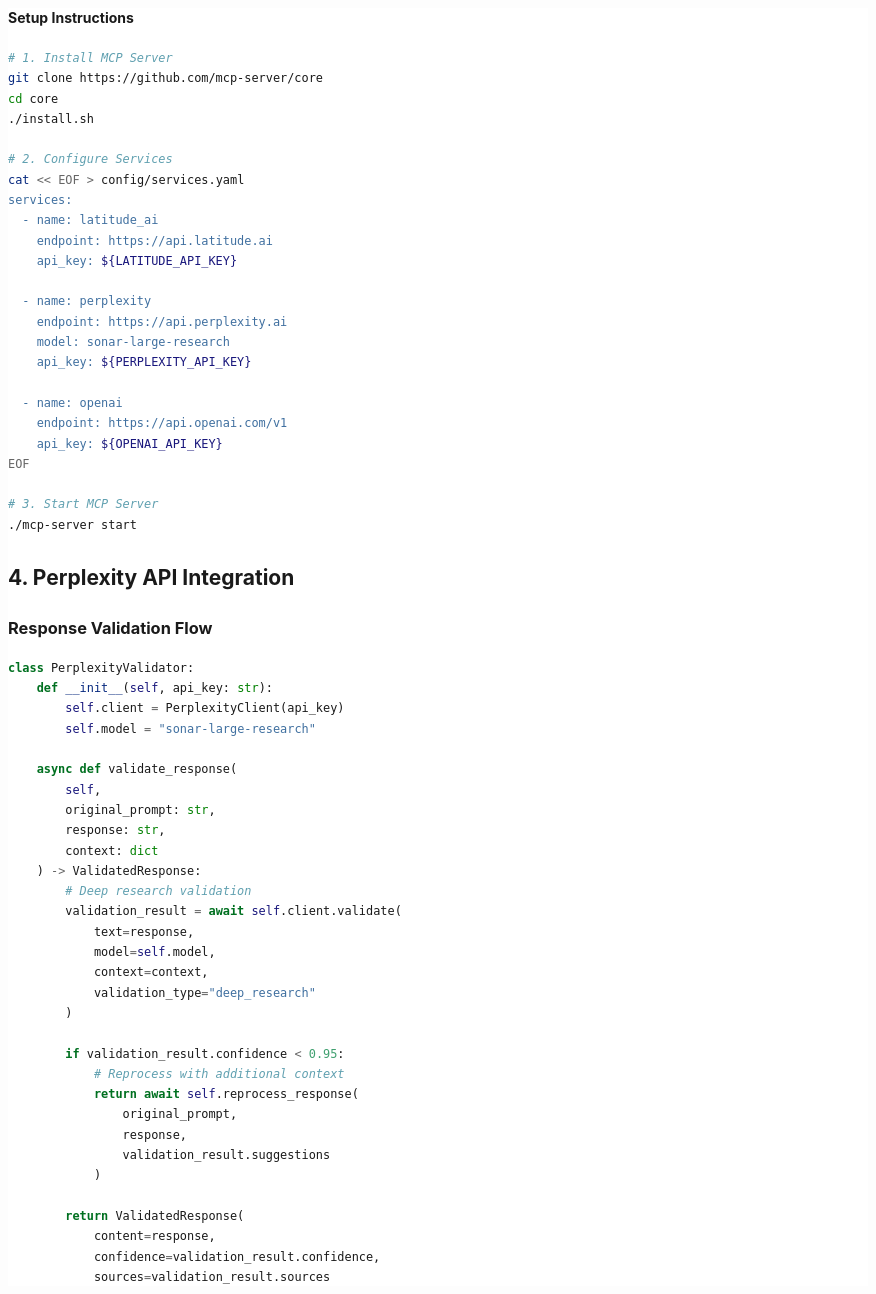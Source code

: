 #### Setup Instructions
```bash
# 1. Install MCP Server
git clone https://github.com/mcp-server/core
cd core
./install.sh

# 2. Configure Services
cat << EOF > config/services.yaml
services:
  - name: latitude_ai
    endpoint: https://api.latitude.ai
    api_key: ${LATITUDE_API_KEY}
  
  - name: perplexity
    endpoint: https://api.perplexity.ai
    model: sonar-large-research
    api_key: ${PERPLEXITY_API_KEY}
  
  - name: openai
    endpoint: https://api.openai.com/v1
    api_key: ${OPENAI_API_KEY}
EOF

# 3. Start MCP Server
./mcp-server start
```

## 4. Perplexity API Integration

### Response Validation Flow
```python
class PerplexityValidator:
    def __init__(self, api_key: str):
        self.client = PerplexityClient(api_key)
        self.model = "sonar-large-research"
    
    async def validate_response(
        self,
        original_prompt: str,
        response: str,
        context: dict
    ) -> ValidatedResponse:
        # Deep research validation
        validation_result = await self.client.validate(
            text=response,
            model=self.model,
            context=context,
            validation_type="deep_research"
        )
        
        if validation_result.confidence < 0.95:
            # Reprocess with additional context
            return await self.reprocess_response(
                original_prompt,
                response,
                validation_result.suggestions
            )
        
        return ValidatedResponse(
            content=response,
            confidence=validation_result.confidence,
            sources=validation_result.sources
```